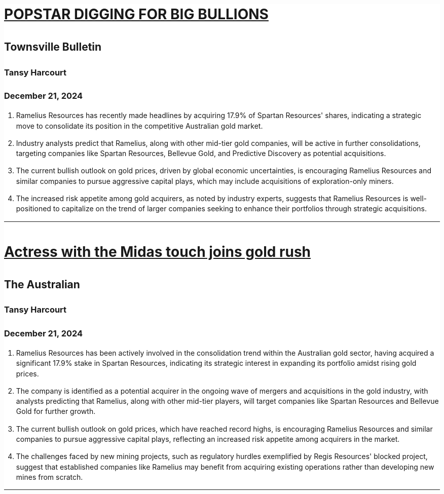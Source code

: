 # [POPSTAR DIGGING FOR BIG BULLIONS](https://advance.lexis.com/api/document?collection=news&id=urn:contentItem:6DPG-BVC3-RTNT-94SK-00000-00&context=1519360)
## Townsville Bulletin
### Tansy Harcourt
### December 21, 2024

1. Ramelius Resources has recently made headlines by acquiring 17.9% of Spartan Resources' shares, indicating a strategic move to consolidate its position in the competitive Australian gold market.

2. Industry analysts predict that Ramelius, along with other mid-tier gold companies, will be active in further consolidations, targeting companies like Spartan Resources, Bellevue Gold, and Predictive Discovery as potential acquisitions.

3. The current bullish outlook on gold prices, driven by global economic uncertainties, is encouraging Ramelius Resources and similar companies to pursue aggressive capital plays, which may include acquisitions of exploration-only miners.

4. The increased risk appetite among gold acquirers, as noted by industry experts, suggests that Ramelius Resources is well-positioned to capitalize on the trend of larger companies seeking to enhance their portfolios through strategic acquisitions.

---

# [Actress with the Midas touch joins gold rush](https://advance.lexis.com/api/document?collection=news&id=urn:contentItem:6DPG-BVC3-RTNT-949V-00000-00&context=1519360)
## The Australian
### Tansy Harcourt
### December 21, 2024

1. Ramelius Resources has been actively involved in the consolidation trend within the Australian gold sector, having acquired a significant 17.9% stake in Spartan Resources, indicating its strategic interest in expanding its portfolio amidst rising gold prices.

2. The company is identified as a potential acquirer in the ongoing wave of mergers and acquisitions in the gold industry, with analysts predicting that Ramelius, along with other mid-tier players, will target companies like Spartan Resources and Bellevue Gold for further growth.

3. The current bullish outlook on gold prices, which have reached record highs, is encouraging Ramelius Resources and similar companies to pursue aggressive capital plays, reflecting an increased risk appetite among acquirers in the market.

4. The challenges faced by new mining projects, such as regulatory hurdles exemplified by Regis Resources' blocked project, suggest that established companies like Ramelius may benefit from acquiring existing operations rather than developing new mines from scratch.

---

